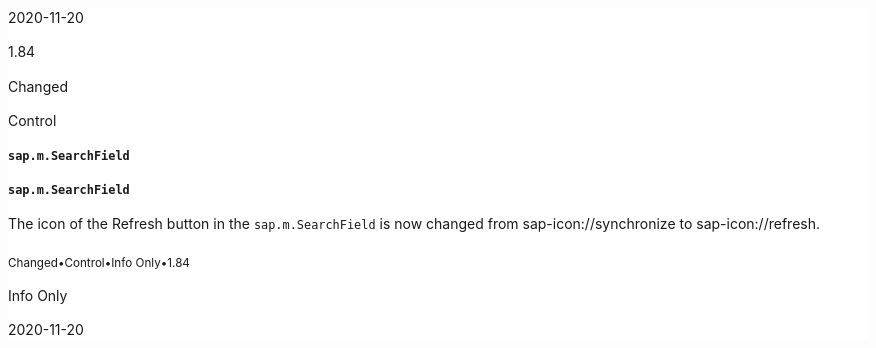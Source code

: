 

</td>
<td valign="top">

2020-11-20



</td>
</tr>
<tr>
<td valign="top">

 1.84 



</td>
<td valign="top">

 Changed 



</td>
<td valign="top">

 Control 



</td>
<td valign="top">

 **`sap.m.SearchField`** 



</td>
<td valign="top">

**`sap.m.SearchField`**

The icon of the Refresh button in the `sap.m.SearchField` is now changed from sap-icon://synchronize to sap-icon://refresh.

<sub>Changed•Control•Info Only•1.84</sub>



</td>
<td valign="top">

 Info Only 



</td>
<td valign="top">

2020-11-20



</td>
</tr>
<tr>
<td valign="top">
